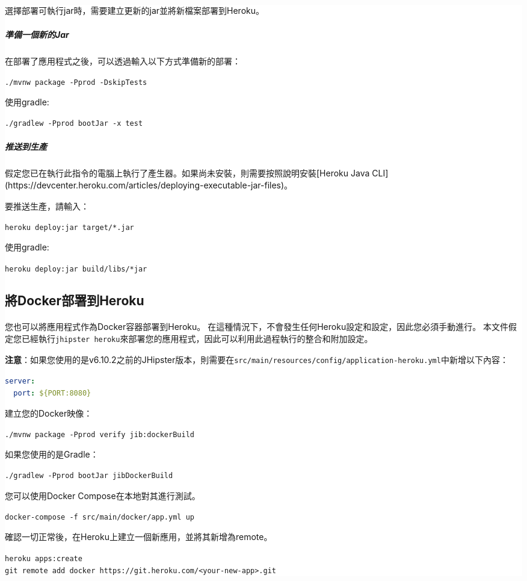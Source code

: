 選擇部署可執行jar時，需要建立更新的jar並將新檔案部署到Heroku。

##### 準備一個新的Jar

在部署了應用程式之後，可以透過輸入以下方式準備新的部署：

`./mvnw package -Pprod -DskipTests`

使用gradle:

`./gradlew -Pprod bootJar -x test`

##### 推送到生產

<div class="alert alert-info"><i class="fa fa-info-circle" aria-hidden="true"></i>
假定您已在執行此指令的電腦上執行了產生器。如果尚未安裝，則需要按照說明安裝[Heroku Java CLI](https://devcenter.heroku.com/articles/deploying-executable-jar-files)。
</div>

要推送生產，請輸入：

`heroku deploy:jar target/*.jar`

使用gradle:

`heroku deploy:jar build/libs/*jar`

## 將Docker部署到Heroku

您也可以將應用程式作為Docker容器部署到Heroku。 在這種情況下，不會發生任何Heroku設定和設定，因此您必須手動進行。 本文件假定您已經執行`jhipster heroku`來部署您的應用程式，因此可以利用此過程執行的整合和附加設定。

**注意**：如果您使用的是v6.10.2之前的JHipster版本，則需要在`src/main/resources/config/application-heroku.yml`中新增以下內容：

```yaml
server:
  port: ${PORT:8080}
```

建立您的Docker映像：

```
./mvnw package -Pprod verify jib:dockerBuild
```

如果您使用的是Gradle：

```
./gradlew -Pprod bootJar jibDockerBuild
```

您可以使用Docker Compose在本地對其進行測試。

```shell
docker-compose -f src/main/docker/app.yml up
```

確認一切正常後，在Heroku上建立一個新應用，並將其新增為remote。

```shell
heroku apps:create
git remote add docker https://git.heroku.com/<your-new-app>.git
```
